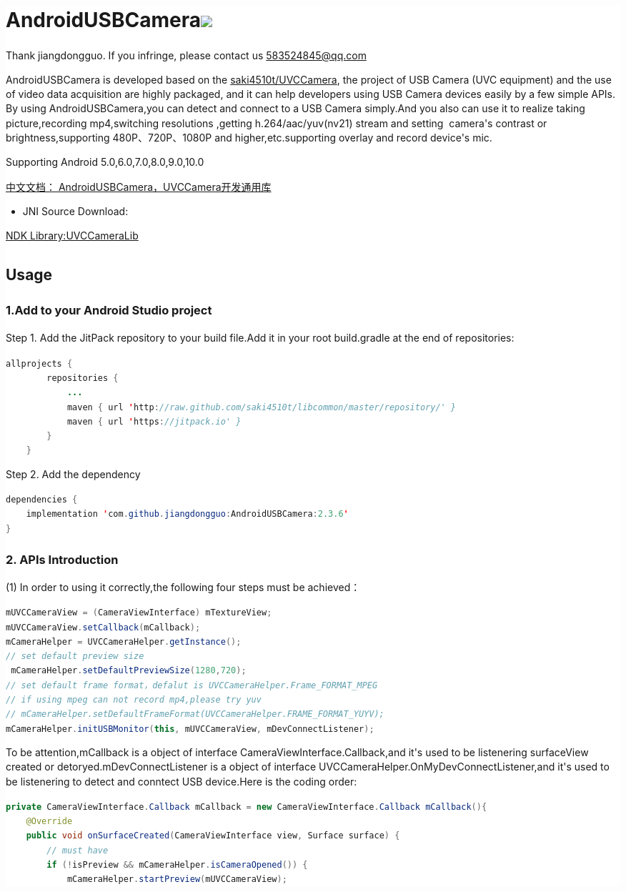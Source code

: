 AndroidUSBCamera[![](https://jitpack.io/v/jiangdongguo/AndroidUSBCamera.svg)](https://jitpack.io/#jiangdongguo/AndroidUSBCamera)
============   
Thank jiangdongguo. If you infringe, please contact us 583524845@qq.com

AndroidUSBCamera is developed based on the [saki4510t/UVCCamera](https://github.com/saki4510t/UVCCamera), the project of USB Camera (UVC equipment) and the use of video data acquisition are highly packaged, and it can help developers using USB Camera devices easily by a few simple APIs. By using AndroidUSBCamera,you can detect and connect to a USB Camera simply.And you also can use it to realize taking picture,recording mp4,switching resolutions ,getting h.264/aac/yuv(nv21) stream and setting  camera's contrast or brightness,supporting 480P、720P、1080P and higher,etc.supporting overlay and record device's mic.   

Supporting Android 5.0,6.0,7.0,8.0,9.0,10.0

[中文文档： AndroidUSBCamera，UVCCamera开发通用库](http://blog.csdn.net/andrexpert/article/details/78324181)  

- JNI Source Download: 

[NDK Library:UVCCameraLib](https://github.com/jiangdongguo/UVCCameraLib)

Usage
-------
### 1.Add to your Android Studio project  

Step 1. Add the JitPack repository to your build file.Add it in your root build.gradle at the end of repositories:  
```java
allprojects {
		repositories {
			...
			maven { url 'http://raw.github.com/saki4510t/libcommon/master/repository/' }
			maven { url 'https://jitpack.io' }
		}
	}
```  
Step 2. Add the dependency  
```java
dependencies {
	implementation 'com.github.jiangdongguo:AndroidUSBCamera:2.3.6'
}
```
### 2. APIs Introduction  
(1) In order to using it correctly,the following four steps must be achieved：  
```java
mUVCCameraView = (CameraViewInterface) mTextureView;
mUVCCameraView.setCallback(mCallback);
mCameraHelper = UVCCameraHelper.getInstance();
// set default preview size
 mCameraHelper.setDefaultPreviewSize(1280,720);
// set default frame format，defalut is UVCCameraHelper.Frame_FORMAT_MPEG
// if using mpeg can not record mp4,please try yuv
// mCameraHelper.setDefaultFrameFormat(UVCCameraHelper.FRAME_FORMAT_YUYV);	
mCameraHelper.initUSBMonitor(this, mUVCCameraView, mDevConnectListener); 
```
   To be attention,mCallback is a object of interface CameraViewInterface.Callback,and it's used to be listenering surfaceView
created or detoryed.mDevConnectListener is a object of interface UVCCameraHelper.OnMyDevConnectListener,and it's used to be listenering to detect and conntect USB device.Here is the coding order:  
```java
private CameraViewInterface.Callback mCallback = new CameraViewInterface.Callback mCallback(){
    @Override
    public void onSurfaceCreated(CameraViewInterface view, Surface surface) {
        // must have
        if (!isPreview && mCameraHelper.isCameraOpened()) {
            mCameraHelper.startPreview(mUVCCameraView);
```